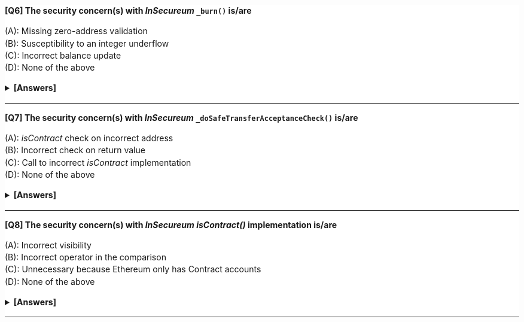 **[Q6] The security concern(s) with _InSecureum_ `_burn()` is/are**

(A): Missing zero-address validation  
(B): Susceptibility to an integer underflow  
(C): Incorrect balance update  
(D): None of the above  

<details><summary><b>[Answers]</b></summary></details>

---

**[Q7] The security concern(s) with _InSecureum_ `_doSafeTransferAcceptanceCheck()` is/are**

(A): _isContract_ check on incorrect address  
(B): Incorrect check on return value  
(C): Call to incorrect _isContract_ implementation  
(D): None of the above  

<details><summary><b>[Answers]</b></summary></details>

---

**[Q8] The security concern(s) with _InSecureum_ _isContract()_ implementation is/are**

(A): Incorrect visibility  
(B): Incorrect operator in the comparison  
(C): Unnecessary because Ethereum only has Contract accounts  
(D): None of the above  

<details><summary><b>[Answers]</b></summary></details>

---